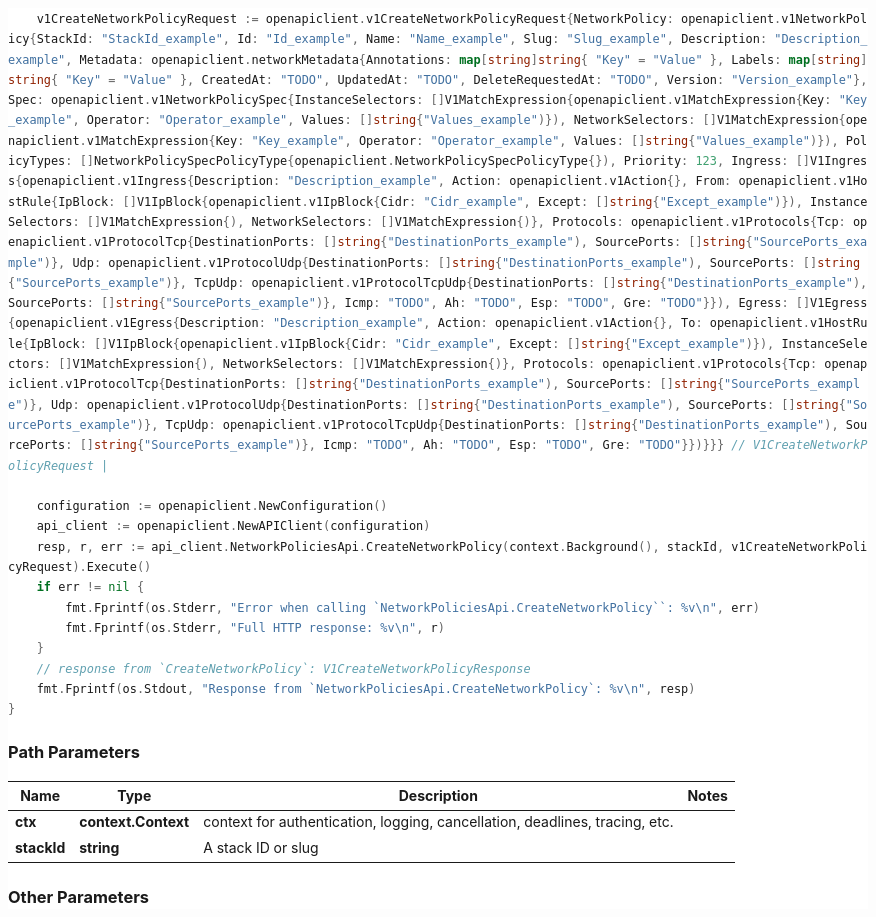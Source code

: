 ```go
    v1CreateNetworkPolicyRequest := openapiclient.v1CreateNetworkPolicyRequest{NetworkPolicy: openapiclient.v1NetworkPolicy{StackId: "StackId_example", Id: "Id_example", Name: "Name_example", Slug: "Slug_example", Description: "Description_example", Metadata: openapiclient.networkMetadata{Annotations: map[string]string{ "Key" = "Value" }, Labels: map[string]string{ "Key" = "Value" }, CreatedAt: "TODO", UpdatedAt: "TODO", DeleteRequestedAt: "TODO", Version: "Version_example"}, Spec: openapiclient.v1NetworkPolicySpec{InstanceSelectors: []V1MatchExpression{openapiclient.v1MatchExpression{Key: "Key_example", Operator: "Operator_example", Values: []string{"Values_example")}), NetworkSelectors: []V1MatchExpression{openapiclient.v1MatchExpression{Key: "Key_example", Operator: "Operator_example", Values: []string{"Values_example")}), PolicyTypes: []NetworkPolicySpecPolicyType{openapiclient.NetworkPolicySpecPolicyType{}), Priority: 123, Ingress: []V1Ingress{openapiclient.v1Ingress{Description: "Description_example", Action: openapiclient.v1Action{}, From: openapiclient.v1HostRule{IpBlock: []V1IpBlock{openapiclient.v1IpBlock{Cidr: "Cidr_example", Except: []string{"Except_example")}), InstanceSelectors: []V1MatchExpression{), NetworkSelectors: []V1MatchExpression{)}, Protocols: openapiclient.v1Protocols{Tcp: openapiclient.v1ProtocolTcp{DestinationPorts: []string{"DestinationPorts_example"), SourcePorts: []string{"SourcePorts_example")}, Udp: openapiclient.v1ProtocolUdp{DestinationPorts: []string{"DestinationPorts_example"), SourcePorts: []string{"SourcePorts_example")}, TcpUdp: openapiclient.v1ProtocolTcpUdp{DestinationPorts: []string{"DestinationPorts_example"), SourcePorts: []string{"SourcePorts_example")}, Icmp: "TODO", Ah: "TODO", Esp: "TODO", Gre: "TODO"}}), Egress: []V1Egress{openapiclient.v1Egress{Description: "Description_example", Action: openapiclient.v1Action{}, To: openapiclient.v1HostRule{IpBlock: []V1IpBlock{openapiclient.v1IpBlock{Cidr: "Cidr_example", Except: []string{"Except_example")}), InstanceSelectors: []V1MatchExpression{), NetworkSelectors: []V1MatchExpression{)}, Protocols: openapiclient.v1Protocols{Tcp: openapiclient.v1ProtocolTcp{DestinationPorts: []string{"DestinationPorts_example"), SourcePorts: []string{"SourcePorts_example")}, Udp: openapiclient.v1ProtocolUdp{DestinationPorts: []string{"DestinationPorts_example"), SourcePorts: []string{"SourcePorts_example")}, TcpUdp: openapiclient.v1ProtocolTcpUdp{DestinationPorts: []string{"DestinationPorts_example"), SourcePorts: []string{"SourcePorts_example")}, Icmp: "TODO", Ah: "TODO", Esp: "TODO", Gre: "TODO"}})}}} // V1CreateNetworkPolicyRequest | 

    configuration := openapiclient.NewConfiguration()
    api_client := openapiclient.NewAPIClient(configuration)
    resp, r, err := api_client.NetworkPoliciesApi.CreateNetworkPolicy(context.Background(), stackId, v1CreateNetworkPolicyRequest).Execute()
    if err != nil {
        fmt.Fprintf(os.Stderr, "Error when calling `NetworkPoliciesApi.CreateNetworkPolicy``: %v\n", err)
        fmt.Fprintf(os.Stderr, "Full HTTP response: %v\n", r)
    }
    // response from `CreateNetworkPolicy`: V1CreateNetworkPolicyResponse
    fmt.Fprintf(os.Stdout, "Response from `NetworkPoliciesApi.CreateNetworkPolicy`: %v\n", resp)
}
```

### Path Parameters


Name | Type | Description  | Notes
------------- | ------------- | ------------- | -------------
**ctx** | **context.Context** | context for authentication, logging, cancellation, deadlines, tracing, etc.
**stackId** | **string** | A stack ID or slug | 

### Other Parameters
